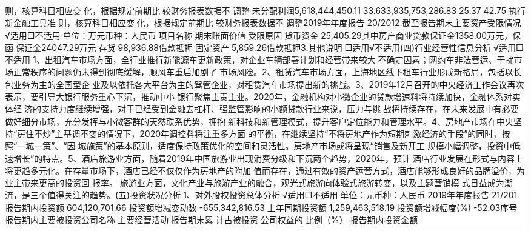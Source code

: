 则，核算科目相应变
化，根据规定前期比
较财务报表数据不
调整
未分配利润5,618,444,450.11
33.633,935,753,286.83
25.37
42.75
执行新金融工具准
则，核算科目相应变
化，根据规定前期比
较财务报表数据不
调整2019年年度报告
20/2012.截至报告期末主要资产受限情况
√适用□不适用
单位：万元币种：人民币
项目名称
期末账面价值
受限原因
货币资金
25,405.29其中房产商业贷款保证金1358.00万元，保函
保证金24047.29万元
存货
98,936.88借款抵押
固定资产
5,859.26借款抵押3.其他说明
□适用√不适用(四)行业经营性信息分析
√适用□不适用
1、出租汽车市场方面，全行业推行新能源车更新政策，对企业车辆部署计划和经营带来较大
不确定因素；网约车非法营运、干扰市场正常秩序的问题仍未得到彻底缓解，顺风车重启加剧了
市场风险。2、租赁汽车市场方面，上海地区线下租车行业形成新格局，包括以长包业务为主的全国型企
业及以依托各大平台为主的驾管企业，对租赁汽车市场提出新的挑战。3、2019年12月召开的中央经济工作会议再次表示，要引导大银行服务重心下沉，推动中小
银行聚焦主责主业。2020年，金融机构对小微企业的贷款增速料将持续加快，金融体系对实体经
济的支持力度继续增强，对于已经受到金融去杠杆、强监管影响的小额贷款行业来说，压力与挑
战将持续存在，在未来发展中有必要做好细分市场，充分发挥与小微客群的天然联系优势，拥抱
新科技和新管理模式，提升客户定位能力和管理水平。4、房地产市场在中央坚持“房住不炒”主基调不变的情况下，2020年调控料将注重多方面
的平衡，在继续坚持“不将房地产作为短期刺激经济的手段”的同时，按照“一城一策”、“因
城施策”的基本原则，适度保持政策优化的空间和灵活性。房地产市场或将呈现“销售及新开工
规模小幅调整，投资中低速增长”的特点。5、酒店旅游业方面，随着2019年中国旅游业出现消费分级和下沉两个趋势，2020年，预计
酒店行业发展在形式与内容上将更趋多元化。在存量市场下，酒店已经不仅仅作为房地产的附加
值而存在，通过有效的资产运营方式，酒店能够形成良好的品牌溢价，为业主带来更高的投资回
报率。
旅游业方面，文化产业与旅游产业的融合，观光式旅游向体验式旅游转变，以及主题营销模
式日益成为潮流，是三个值得关注的趋势。(五)投资状况分析
1、对外股权投资总体分析
√适用□不适用
单位：元币种：人民币
2019年年度报告
21/201
报告期内投资额
604,120,701.66
投资额增减变动数
-655,342,816.53
上年同期投资额
1,259,463,518.19
投资额增减幅度(%)
-52.03序号
报告期内主要被投资公司名称
主要经营活动
报告期末累
计占被投资
公司权益的
比例（%）
报告期内投资金额